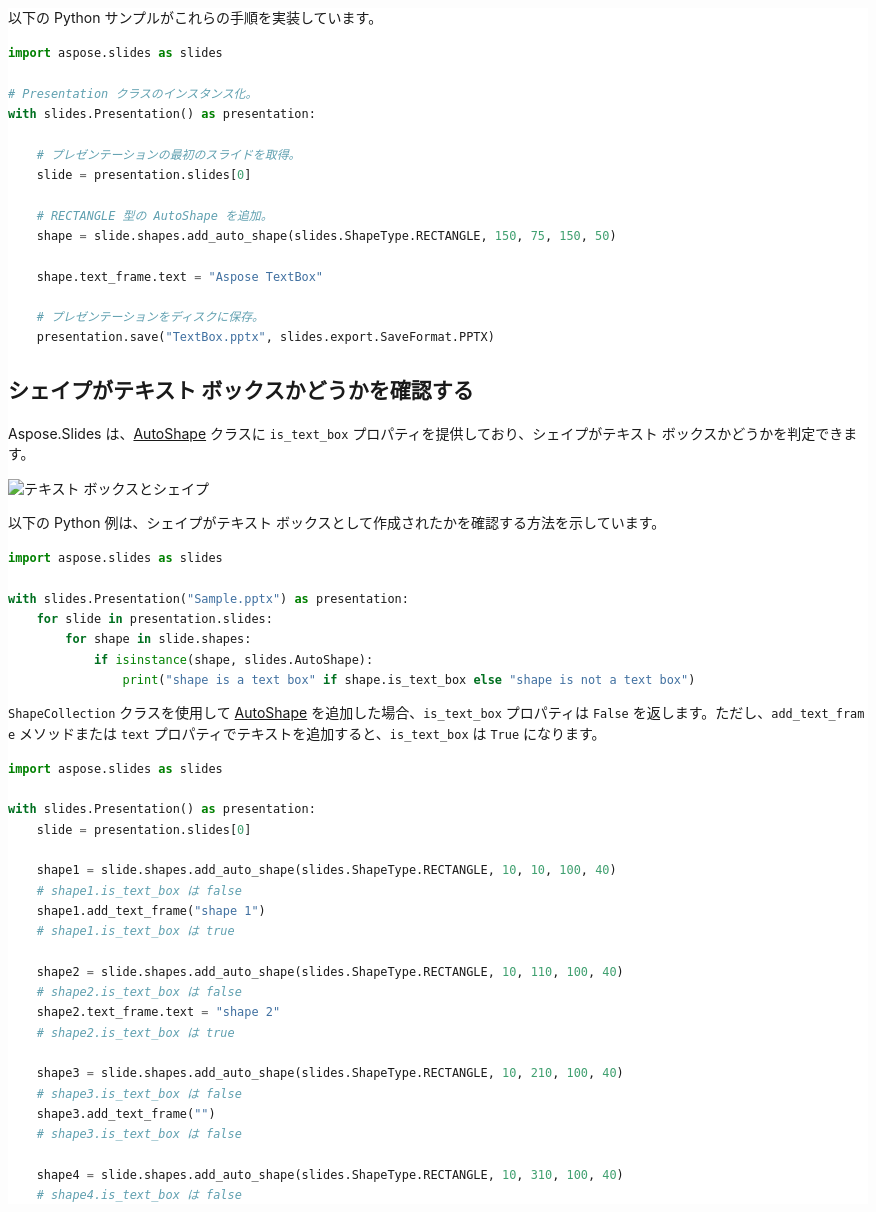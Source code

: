 以下の Python サンプルがこれらの手順を実装しています。

```py
import aspose.slides as slides

# Presentation クラスのインスタンス化。
with slides.Presentation() as presentation:

    # プレゼンテーションの最初のスライドを取得。
    slide = presentation.slides[0]

    # RECTANGLE 型の AutoShape を追加。
    shape = slide.shapes.add_auto_shape(slides.ShapeType.RECTANGLE, 150, 75, 150, 50)

    shape.text_frame.text = "Aspose TextBox"

    # プレゼンテーションをディスクに保存。
    presentation.save("TextBox.pptx", slides.export.SaveFormat.PPTX)
```

## **シェイプがテキスト ボックスかどうかを確認する**

Aspose.Slides は、[AutoShape](https://reference.aspose.com/slides/python-net/aspose.slides/autoshape/) クラスに `is_text_box` プロパティを提供しており、シェイプがテキスト ボックスかどうかを判定できます。

![テキスト ボックスとシェイプ](istextbox.png)

以下の Python 例は、シェイプがテキスト ボックスとして作成されたかを確認する方法を示しています。

```python
import aspose.slides as slides

with slides.Presentation("Sample.pptx") as presentation:
    for slide in presentation.slides:
        for shape in slide.shapes:
            if isinstance(shape, slides.AutoShape):
                print("shape is a text box" if shape.is_text_box else "shape is not a text box")
```

`ShapeCollection` クラスを使用して [AutoShape](https://reference.aspose.com/slides/python-net/aspose.slides/autoshape/) を追加した場合、`is_text_box` プロパティは `False` を返します。ただし、`add_text_frame` メソッドまたは `text` プロパティでテキストを追加すると、`is_text_box` は `True` になります。

```py
import aspose.slides as slides

with slides.Presentation() as presentation:
    slide = presentation.slides[0]

    shape1 = slide.shapes.add_auto_shape(slides.ShapeType.RECTANGLE, 10, 10, 100, 40)
    # shape1.is_text_box は false
    shape1.add_text_frame("shape 1")
    # shape1.is_text_box は true

    shape2 = slide.shapes.add_auto_shape(slides.ShapeType.RECTANGLE, 10, 110, 100, 40)
    # shape2.is_text_box は false
    shape2.text_frame.text = "shape 2"
    # shape2.is_text_box は true

    shape3 = slide.shapes.add_auto_shape(slides.ShapeType.RECTANGLE, 10, 210, 100, 40)
    # shape3.is_text_box は false
    shape3.add_text_frame("")
    # shape3.is_text_box は false

    shape4 = slide.shapes.add_auto_shape(slides.ShapeType.RECTANGLE, 10, 310, 100, 40)
    # shape4.is_text_box は false
```